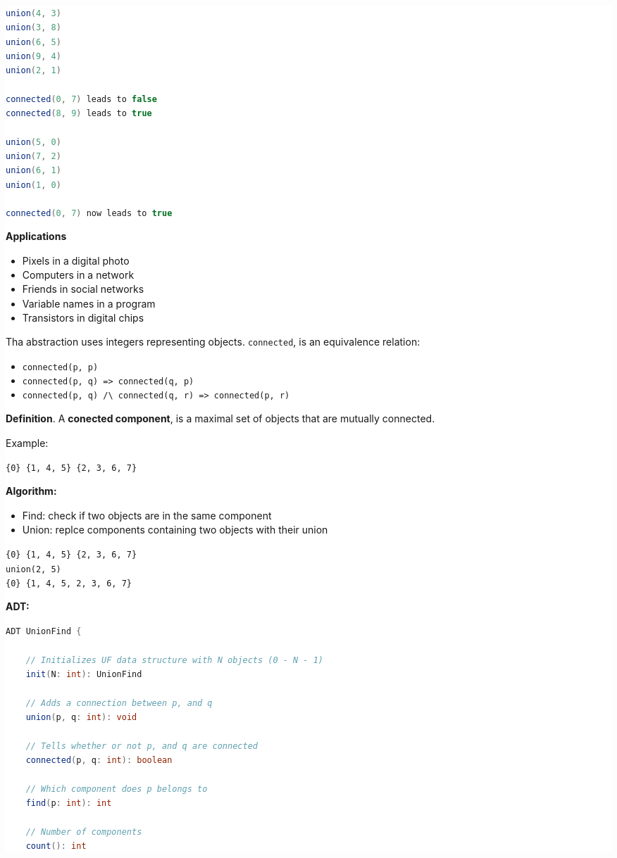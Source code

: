 ```java
union(4, 3)
union(3, 8)
union(6, 5)
union(9, 4)
union(2, 1)

connected(0, 7) leads to false
connected(8, 9) leads to true

union(5, 0)
union(7, 2)
union(6, 1)
union(1, 0)

connected(0, 7) now leads to true
``` 

**Applications**

* Pixels in a digital photo
* Computers in a network
* Friends in social networks
* Variable names in a program
* Transistors in digital chips

Tha abstraction uses integers representing objects. `connected`, is an equivalence relation:

* `connected(p, p)`
* `connected(p, q) => connected(q, p)`
* `connected(p, q) /\ connected(q, r) => connected(p, r)`

**Definition**. A **conected component**, is a maximal set of objects that are mutually connected.

Example:

```
{0} {1, 4, 5} {2, 3, 6, 7}
```

**Algorithm:**

* Find: check if two objects are in the same component
* Union: replce components containing two objects with their union

```
{0} {1, 4, 5} {2, 3, 6, 7}
union(2, 5)
{0} {1, 4, 5, 2, 3, 6, 7}
```

**ADT:**

```java
ADT UnionFind {

	// Initializes UF data structure with N objects (0 - N - 1)
	init(N: int): UnionFind
	
	// Adds a connection between p, and q
	union(p, q: int): void
	
	// Tells whether or not p, and q are connected
	connected(p, q: int): boolean
	
	// Which component does p belongs to
	find(p: int): int
	
	// Number of components
	count(): int
```